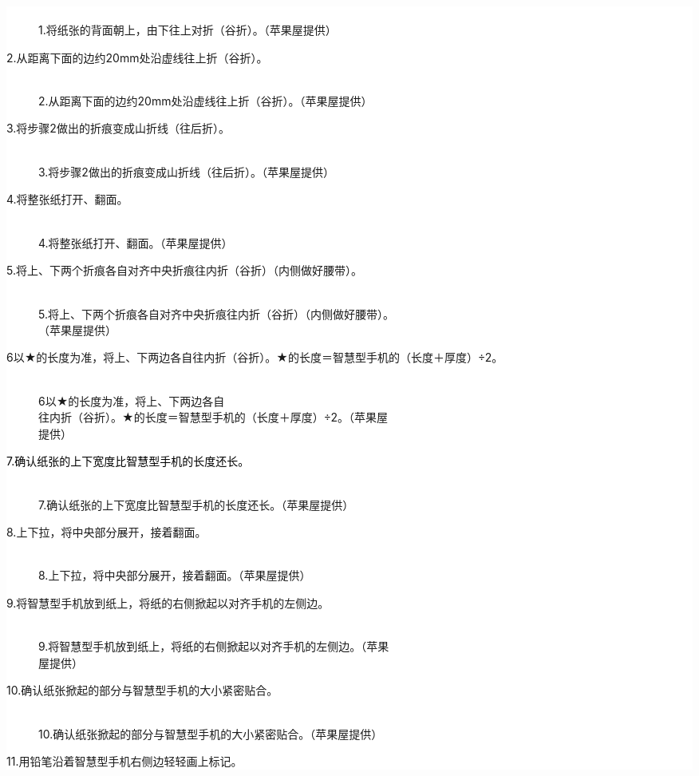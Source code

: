 <figure id="attachment_13401892" aria-describedby="caption-attachment-13401892" style="width: 450px" class="wp-caption aligncenter"><a target="_blank" href="https://i.epochtimes.com/assets/uploads/2021/11/id13401892-P.89-2.jpg"><img class="size-medium wp-image-13401892" src="https://i.epochtimes.com/assets/uploads/2021/11/id13401892-P.89-2-450x312.jpg" alt="" width="450" b="312" /></a><figcaption id="caption-attachment-13401892" class="wp-caption-text">1.将纸张的背面朝上，由下往上对折（谷折）。（苹果屋提供）</figcaption></figure>
<p>2.从距离下面的边约20mm处沿虚线往上折（谷折）。</p>
<figure id="attachment_13401893" aria-describedby="caption-attachment-13401893" style="width: 450px" class="wp-caption aligncenter"><a target="_blank" href="https://i.epochtimes.com/assets/uploads/2021/11/id13401893-P.89-3.jpg"><img class="size-medium wp-image-13401893" src="https://i.epochtimes.com/assets/uploads/2021/11/id13401893-P.89-3-450x310.jpg" alt="" width="450" b="310" /></a><figcaption id="caption-attachment-13401893" class="wp-caption-text">2.从距离下面的边约20mm处沿虚线往上折（谷折）。（苹果屋提供）</figcaption></figure>
<p>3.将步骤2做出的折痕变成山折线（往后折）。</p>
<figure id="attachment_13401894" aria-describedby="caption-attachment-13401894" style="width: 450px" class="wp-caption aligncenter"><a target="_blank" href="https://i.epochtimes.com/assets/uploads/2021/11/id13401894-P.89-4.jpg"><img class="size-medium wp-image-13401894" src="https://i.epochtimes.com/assets/uploads/2021/11/id13401894-P.89-4-450x311.jpg" alt="" width="450" b="311" /></a><figcaption id="caption-attachment-13401894" class="wp-caption-text">3.将步骤2做出的折痕变成山折线（往后折）。（苹果屋提供）</figcaption></figure>
<p>4.将整张纸打开、翻面。</p>
<figure id="attachment_13401895" aria-describedby="caption-attachment-13401895" style="width: 450px" class="wp-caption aligncenter"><a target="_blank" href="https://i.epochtimes.com/assets/uploads/2021/11/id13401895-P.89-5.jpg"><img class="size-medium wp-image-13401895" src="https://i.epochtimes.com/assets/uploads/2021/11/id13401895-P.89-5-450x316.jpg" alt="" width="450" b="316" /></a><figcaption id="caption-attachment-13401895" class="wp-caption-text">4.将整张纸打开、翻面。（苹果屋提供）</figcaption></figure>
<p>5.将上、下两个折痕各自对齐中央折痕往内折（谷折）（内侧做好腰带）。</p>
<figure id="attachment_13401896" aria-describedby="caption-attachment-13401896" style="width: 450px" class="wp-caption aligncenter"><a target="_blank" href="https://i.epochtimes.com/assets/uploads/2021/11/id13401896-P.89-6.jpg"><img class="size-medium wp-image-13401896" src="https://i.epochtimes.com/assets/uploads/2021/11/id13401896-P.89-6-450x327.jpg" alt="" width="450" b="327" /></a><figcaption id="caption-attachment-13401896" class="wp-caption-text">5.将上、下两个折痕各自对齐中央折痕往内折（谷折）（内侧做好腰带）。（苹果屋提供）</figcaption></figure>
<p>6以★的长度为准，将上、下两边各自往内折（谷折）。★的长度＝智慧型手机的（长度＋厚度）÷2。</p>
<figure id="attachment_13401897" aria-describedby="caption-attachment-13401897" style="width: 450px" class="wp-caption aligncenter"><a target="_blank" href="https://i.epochtimes.com/assets/uploads/2021/11/id13401897-P.90-1.jpg"><img class="size-medium wp-image-13401897" src="https://i.epochtimes.com/assets/uploads/2021/11/id13401897-P.90-1-450x314.jpg" alt="" width="450" b="314" /></a><figcaption id="caption-attachment-13401897" class="wp-caption-text">6以★的长度为准，将上、下两边各自<br />往内折（谷折）。★的长度＝智慧型手机的（长度＋厚度）÷2。（苹果屋提供）</figcaption></figure>
<p><span style="color: #000000;">7.确认纸张的上下宽度比智慧型手机的长度还长。</span></p>
<figure id="attachment_13401898" aria-describedby="caption-attachment-13401898" style="width: 450px" class="wp-caption aligncenter"><a target="_blank" href="https://i.epochtimes.com/assets/uploads/2021/11/id13401898-P.90-2.jpg"><img class="size-medium wp-image-13401898" src="https://i.epochtimes.com/assets/uploads/2021/11/id13401898-P.90-2-450x315.jpg" alt="" width="450" b="315" /></a><figcaption id="caption-attachment-13401898" class="wp-caption-text">7.确认纸张的上下宽度比智慧型手机的长度还长。（苹果屋提供）</figcaption></figure>
<p>8.上下拉，将中央部分展开，接着翻面。</p>
<figure id="attachment_13401899" aria-describedby="caption-attachment-13401899" style="width: 450px" class="wp-caption aligncenter"><a target="_blank" href="https://i.epochtimes.com/assets/uploads/2021/11/id13401899-P.90-3.jpg"><img class="size-medium wp-image-13401899" src="https://i.epochtimes.com/assets/uploads/2021/11/id13401899-P.90-3-450x313.jpg" alt="" width="450" b="313" /></a><figcaption id="caption-attachment-13401899" class="wp-caption-text">8.上下拉，将中央部分展开，接着翻面。（苹果屋提供）</figcaption></figure>
<p>9.将智慧型手机放到纸上，将纸的右侧掀起以对齐手机的左侧边。</p>
<figure id="attachment_13401900" aria-describedby="caption-attachment-13401900" style="width: 450px" class="wp-caption aligncenter"><a target="_blank" href="https://i.epochtimes.com/assets/uploads/2021/11/id13401900-P.90-4.jpg"><img class="size-medium wp-image-13401900" src="https://i.epochtimes.com/assets/uploads/2021/11/id13401900-P.90-4-450x314.jpg" alt="" width="450" b="314" /></a><figcaption id="caption-attachment-13401900" class="wp-caption-text">9.将智慧型手机放到纸上，将纸的右侧掀起以对齐手机的左侧边。（苹果屋提供）</figcaption></figure>
<p>10.确认纸张掀起的部分与智慧型手机的大小紧密贴合。</p>
<figure id="attachment_13401901" aria-describedby="caption-attachment-13401901" style="width: 450px" class="wp-caption aligncenter"><a target="_blank" href="https://i.epochtimes.com/assets/uploads/2021/11/id13401901-P.90-5.jpg"><img class="size-medium wp-image-13401901" src="https://i.epochtimes.com/assets/uploads/2021/11/id13401901-P.90-5-450x314.jpg" alt="" width="450" b="314" /></a><figcaption id="caption-attachment-13401901" class="wp-caption-text">10.确认纸张掀起的部分与智慧型手机的大小紧密贴合。（苹果屋提供）</figcaption></figure>
<p>11.用铅笔沿着智慧型手机右侧边轻轻画上标记。</p>
